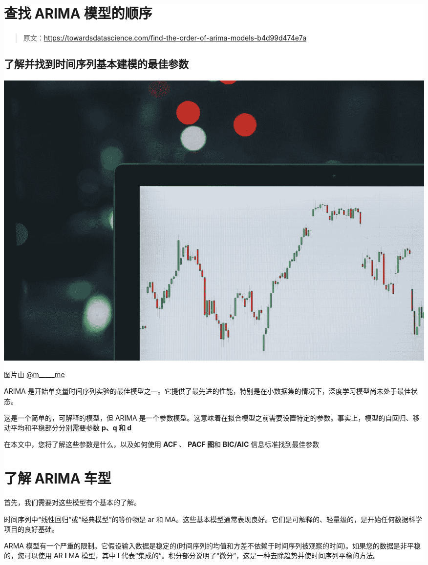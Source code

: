 # 查找 ARIMA 模型的顺序

> 原文：<https://towardsdatascience.com/find-the-order-of-arima-models-b4d99d474e7a>

## 了解并找到时间序列基本建模的最佳参数

![](img/fa009ff8b7335765c2ae6865354fec48.png)

图片由 [@m_____me](https://unsplash.com/@m_____me)

ARIMA 是开始单变量时间序列实验的最佳模型之一。它提供了最先进的性能，特别是在小数据集的情况下，深度学习模型尚未处于最佳状态。

这是一个简单的，可解释的模型，但 ARIMA 是一个参数模型。这意味着在拟合模型之前需要设置特定的参数。事实上，模型的自回归、移动平均和平稳部分分别需要参数 **p、q 和 d**

在本文中，您将了解这些参数是什么，以及如何使用 **ACF** 、 **PACF 图**和 **BIC/AIC** 信息标准找到最佳参数

# **了解 ARIMA 车型**

首先，我们需要对这些模型有个基本的了解。

时间序列中“线性回归”或“经典模型”的等价物是 ar 和 MA。这些基本模型通常表现良好。它们是可解释的、轻量级的，是开始任何数据科学项目的良好基础。

ARMA 模型有一个严重的限制。它假设输入数据是稳定的(时间序列的均值和方差不依赖于时间序列被观察的时间)。如果您的数据是非平稳的，您可以使用 AR **I** MA 模型，其中 **I** 代表“集成的”。积分部分说明了“微分”，这是一种去除趋势并使时间序列平稳的方法。
